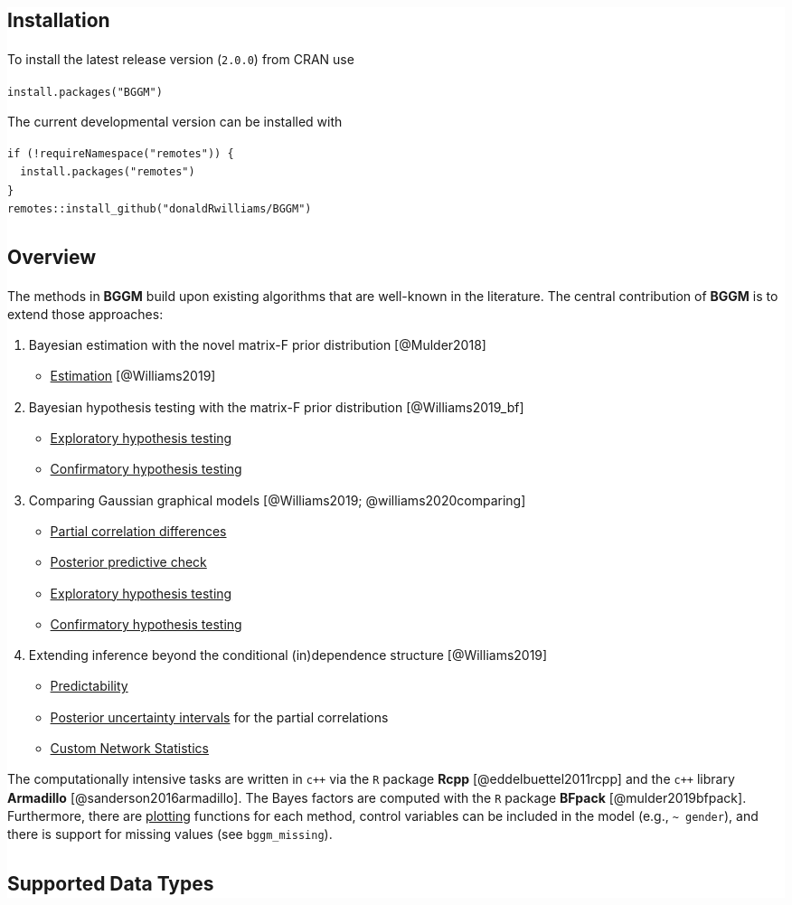 
## Installation

To install the latest release version (`2.0.0`) from CRAN use
```{r gh-installation, eval = FALSE}	
install.packages("BGGM")	
```

The current developmental version can be installed with	

```{r, eval = FALSE}	
if (!requireNamespace("remotes")) {	
  install.packages("remotes")	
}	
remotes::install_github("donaldRwilliams/BGGM")
```

## Overview
The methods in **BGGM** build upon existing algorithms that are well-known in the literature.
The central contribution of **BGGM** is to extend those approaches:

1.  Bayesian estimation with the novel matrix-F prior distribution [@Mulder2018]
  
    + [Estimation](#bayesian-estimation) [@Williams2019]

2. Bayesian hypothesis testing with the matrix-F prior distribution [@Williams2019_bf]

    + [Exploratory hypothesis testing](#Exploratory)
  
    + [Confirmatory hypothesis testing](#Confirmatory)
    
3. Comparing Gaussian graphical models [@Williams2019; @williams2020comparing]
    
    + [Partial correlation differences](#partial-correlation-differences) 
    
    + [Posterior predictive check](#posterior-predictive-check)
    
    + [Exploratory hypothesis testing](#exploratory-groups) 
    
    + [Confirmatory hypothesis testing](#confirmatory-groups)

4. Extending inference beyond the conditional (in)dependence structure [@Williams2019]

    +  [Predictability](#Predictability) 
    
    +  [Posterior uncertainty intervals](#partial-correlation-differences) for the 
       partial correlations
       
    +  [Custom Network Statistics](#custom-network-statistics)
    
    
The computationally intensive tasks are written in `c++` via the `R` package **Rcpp** [@eddelbuettel2011rcpp] and the `c++` library **Armadillo** [@sanderson2016armadillo]. The Bayes factors are computed with the `R` package **BFpack** [@mulder2019bfpack]. Furthermore, there are [plotting](#example-network-plot) functions
for each method, control variables can be included in the model (e.g., `~ gender`), 
and there is support for missing values (see `bggm_missing`).

## Supported Data Types
